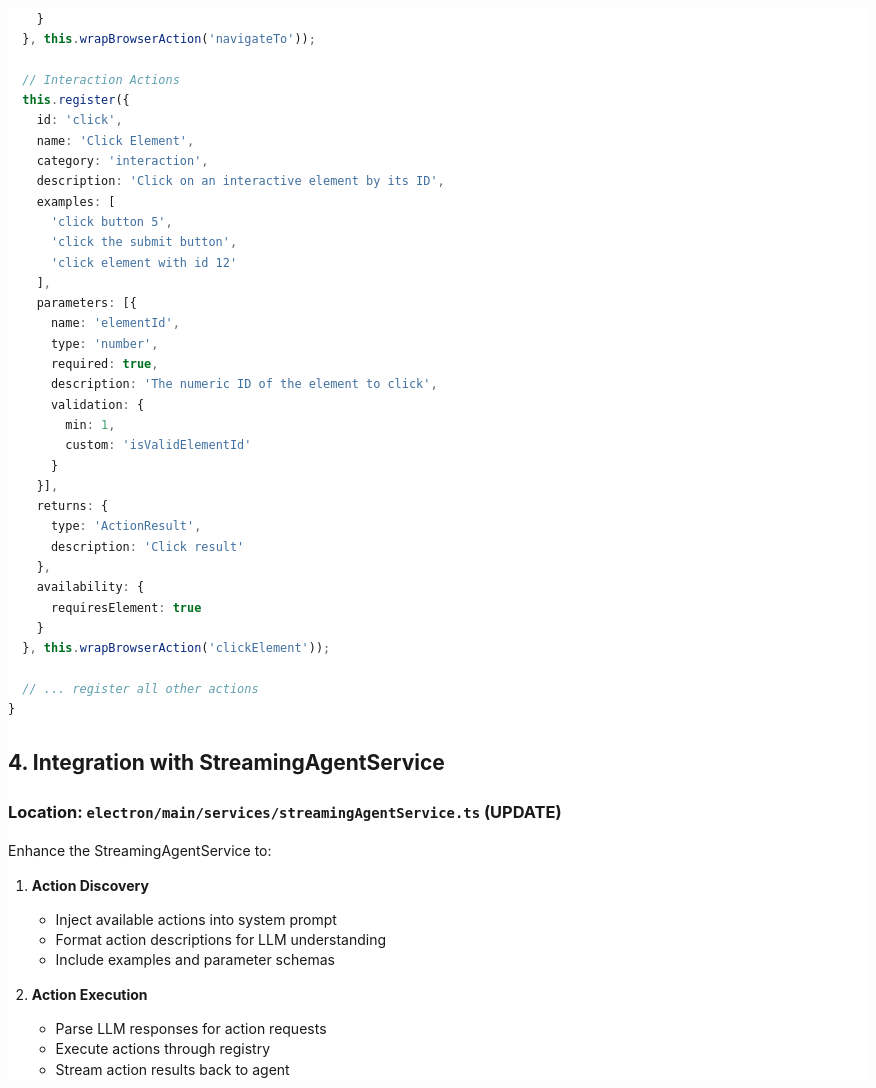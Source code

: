 ```typescript
    }
  }, this.wrapBrowserAction('navigateTo'));

  // Interaction Actions
  this.register({
    id: 'click',
    name: 'Click Element',
    category: 'interaction',
    description: 'Click on an interactive element by its ID',
    examples: [
      'click button 5',
      'click the submit button',
      'click element with id 12'
    ],
    parameters: [{
      name: 'elementId',
      type: 'number',
      required: true,
      description: 'The numeric ID of the element to click',
      validation: {
        min: 1,
        custom: 'isValidElementId'
      }
    }],
    returns: {
      type: 'ActionResult',
      description: 'Click result'
    },
    availability: {
      requiresElement: true
    }
  }, this.wrapBrowserAction('clickElement'));

  // ... register all other actions
}
```

## 4. Integration with StreamingAgentService

### Location: `electron/main/services/streamingAgentService.ts` (UPDATE)

Enhance the StreamingAgentService to:

1. **Action Discovery**
   - Inject available actions into system prompt
   - Format action descriptions for LLM understanding
   - Include examples and parameter schemas

2. **Action Execution**
   - Parse LLM responses for action requests
   - Execute actions through registry
   - Stream action results back to agent
